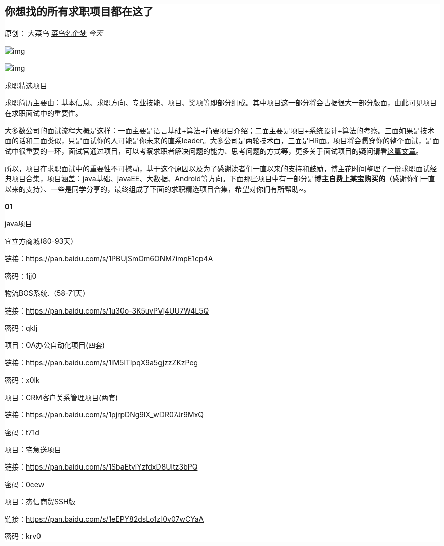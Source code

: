## 你想找的所有求职项目都在这了

原创： 大菜鸟 [菜鸟名企梦](javascript:void(0);) *今天*

![img](https://mmbiz.qpic.cn/mmbiz_gif/kChlCQZAfH6efY14ECKaMM7bXywOFfV1ISiaUdxricOUMSB89yLwDtqXVX9Utmo3SNevNzfgCKktqKKkYrhdhqsA/640?wx_fmt=gif&tp=webp&wxfrom=5&wx_lazy=1)

![img](https://mmbiz.qpic.cn/mmbiz_png/kChlCQZAfH6efY14ECKaMM7bXywOFfV1iazDfNDiaciak4hX0hiaqRKK7sic8Yrq03Gbu7p1rqjNFlIAshL38LZgByA/640?wx_fmt=png&tp=webp&wxfrom=5&wx_lazy=1&wx_co=1)

求职精选项目

求职简历主要由：基本信息、求职方向、专业技能、项目、奖项等即部分组成。其中项目这一部分将会占据很大一部分版面，由此可见项目在求职面试中的重要性。

大多数公司的面试流程大概是这样：一面主要是语言基础+算法+简要项目介绍；二面主要是项目+系统设计+算法的考察。三面如果是技术面的话和二面类似，只是面试你的人可能是你未来的直系leader。大多公司是两轮技术面，三面是HR面。项目将会贯穿你的整个面试，是面试中很重要的一环，面试官通过项目，可以考察求职者解决问题的能力、思考问题的方式等，更多关于面试项目的疑问请看[这篇文章](http://mp.weixin.qq.com/s?__biz=MzI3ODg2OTY1OQ==&mid=2247484098&idx=2&sn=29f7851ffe49041f6f5c70ba11def276&chksm=eb512136dc26a8203d0e2469995f9da1ec42612a0dda4bfa20e07a92afab516cb830a076f368&scene=21#wechat_redirect)。

所以，项目在求职面试中的重要性不可撼动，基于这个原因以及为了感谢读者们一直以来的支持和鼓励，博主花时间整理了一份求职面试经典项目合集，项目涵盖：java基础、javaEE、大数据、Android等方向。下面那些项目中有一部分是**博主自费上某宝购买的**（感谢你们一直以来的支持）、一些是同学分享的，最终组成了下面的求职精选项目合集，希望对你们有所帮助~。

**01**

java项目

宜立方商城(80-93天）

链接：https://pan.baidu.com/s/1PBUjSmOm6ONM7impE1cp4A    

密码：1jj0

物流BOS系统.（58-71天）

链接：https://pan.baidu.com/s/1u30o-3K5uvPVj4UU7W4L5Q   

密码：qklj

项目：OA办公自动化项目(四套)

链接：https://pan.baidu.com/s/1lM5lTIpqX9a5gjzzZKzPeg   

密码：x0lk

项目：CRM客户关系管理项目(两套)

链接：https://pan.baidu.com/s/1pjrpDNg9lX_wDR07Jr9MxQ   

密码：t71d

项目：宅急送项目

链接：https://pan.baidu.com/s/1SbaEtvlYzfdxD8Ultz3bPQ    

密码：0cew

项目：杰信商贸SSH版

链接：https://pan.baidu.com/s/1eEPY82dsLo1zI0v07wCYaA   

密码：krv0
